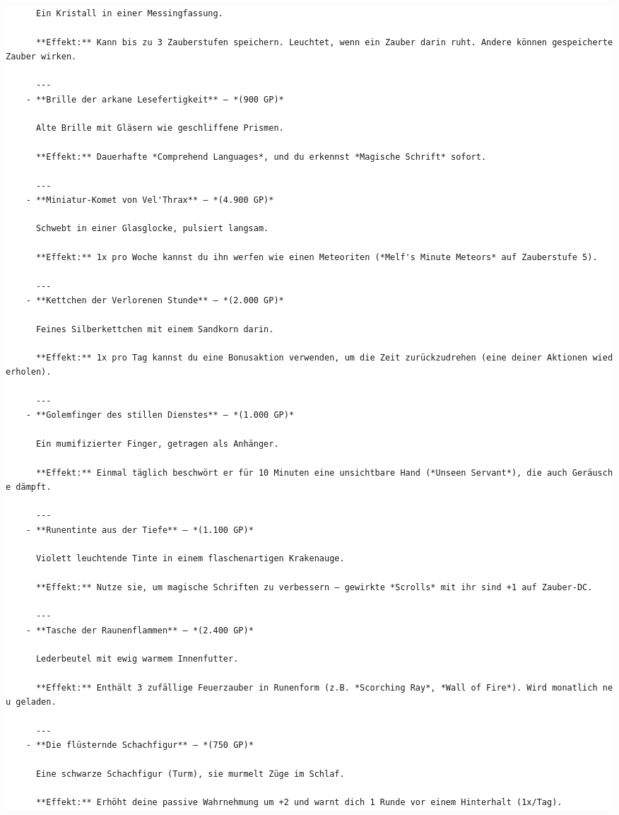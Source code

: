 		  Ein Kristall in einer Messingfassung.
		  
		  **Effekt:** Kann bis zu 3 Zauberstufen speichern. Leuchtet, wenn ein Zauber darin ruht. Andere können gespeicherte Zauber wirken.
		  
		  ---
		- **Brille der arkane Lesefertigkeit** – *(900 GP)*
		  
		  Alte Brille mit Gläsern wie geschliffene Prismen.
		  
		  **Effekt:** Dauerhafte *Comprehend Languages*, und du erkennst *Magische Schrift* sofort.
		  
		  ---
		- **Miniatur-Komet von Vel'Thrax** – *(4.900 GP)*
		  
		  Schwebt in einer Glasglocke, pulsiert langsam.
		  
		  **Effekt:** 1x pro Woche kannst du ihn werfen wie einen Meteoriten (*Melf's Minute Meteors* auf Zauberstufe 5).
		  
		  ---
		- **Kettchen der Verlorenen Stunde** – *(2.000 GP)*
		  
		  Feines Silberkettchen mit einem Sandkorn darin.
		  
		  **Effekt:** 1x pro Tag kannst du eine Bonusaktion verwenden, um die Zeit zurückzudrehen (eine deiner Aktionen wiederholen).
		  
		  ---
		- **Golemfinger des stillen Dienstes** – *(1.000 GP)*
		  
		  Ein mumifizierter Finger, getragen als Anhänger.
		  
		  **Effekt:** Einmal täglich beschwört er für 10 Minuten eine unsichtbare Hand (*Unseen Servant*), die auch Geräusche dämpft.
		  
		  ---
		- **Runentinte aus der Tiefe** – *(1.100 GP)*
		  
		  Violett leuchtende Tinte in einem flaschenartigen Krakenauge.
		  
		  **Effekt:** Nutze sie, um magische Schriften zu verbessern – gewirkte *Scrolls* mit ihr sind +1 auf Zauber-DC.
		  
		  ---
		- **Tasche der Raunenflammen** – *(2.400 GP)*
		  
		  Lederbeutel mit ewig warmem Innenfutter.
		  
		  **Effekt:** Enthält 3 zufällige Feuerzauber in Runenform (z.B. *Scorching Ray*, *Wall of Fire*). Wird monatlich neu geladen.
		  
		  ---
		- **Die flüsternde Schachfigur** – *(750 GP)*
		  
		  Eine schwarze Schachfigur (Turm), sie murmelt Züge im Schlaf.
		  
		  **Effekt:** Erhöht deine passive Wahrnehmung um +2 und warnt dich 1 Runde vor einem Hinterhalt (1x/Tag).
		  